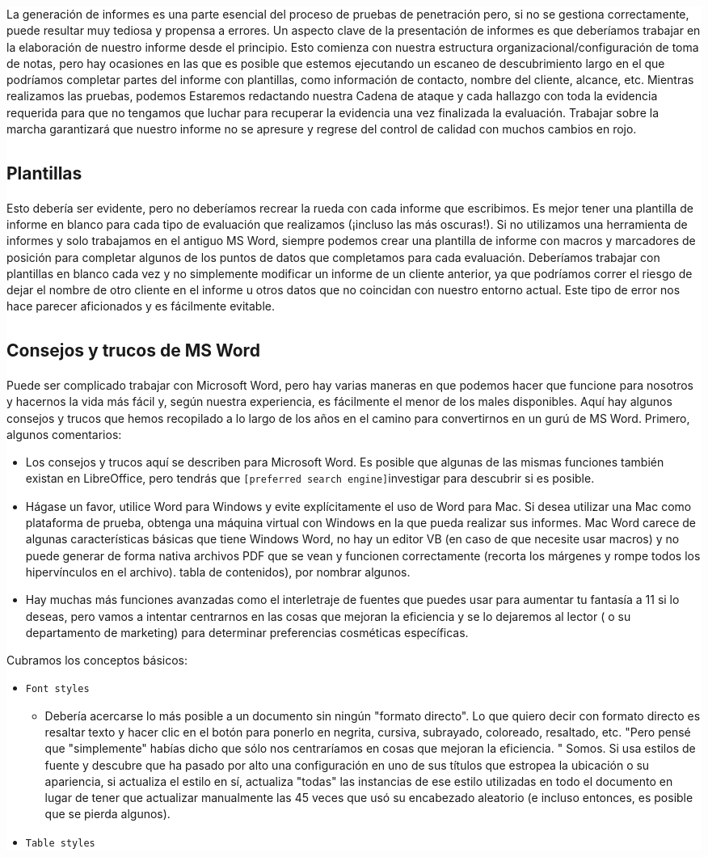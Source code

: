 La generación de informes es una parte esencial del proceso de pruebas de penetración pero, si no se gestiona correctamente, puede resultar muy tediosa y propensa a errores. Un aspecto clave de la presentación de informes es que deberíamos trabajar en la elaboración de nuestro informe desde el principio. Esto comienza con nuestra estructura organizacional/configuración de toma de notas, pero hay ocasiones en las que es posible que estemos ejecutando un escaneo de descubrimiento largo en el que podríamos completar partes del informe con plantillas, como información de contacto, nombre del cliente, alcance, etc. Mientras realizamos las pruebas, podemos Estaremos redactando nuestra Cadena de ataque y cada hallazgo con toda la evidencia requerida para que no tengamos que luchar para recuperar la evidencia una vez finalizada la evaluación. Trabajar sobre la marcha garantizará que nuestro informe no se apresure y regrese del control de calidad con muchos cambios en rojo.

## Plantillas

Esto debería ser evidente, pero no deberíamos recrear la rueda con cada informe que escribimos. Es mejor tener una plantilla de informe en blanco para cada tipo de evaluación que realizamos (¡incluso las más oscuras!). Si no utilizamos una herramienta de informes y solo trabajamos en el antiguo MS Word, siempre podemos crear una plantilla de informe con macros y marcadores de posición para completar algunos de los puntos de datos que completamos para cada evaluación. Deberíamos trabajar con plantillas en blanco cada vez y no simplemente modificar un informe de un cliente anterior, ya que podríamos correr el riesgo de dejar el nombre de otro cliente en el informe u otros datos que no coincidan con nuestro entorno actual. Este tipo de error nos hace parecer aficionados y es fácilmente evitable.

## Consejos y trucos de MS Word

Puede ser complicado trabajar con Microsoft Word, pero hay varias maneras en que podemos hacer que funcione para nosotros y hacernos la vida más fácil y, según nuestra experiencia, es fácilmente el menor de los males disponibles. Aquí hay algunos consejos y trucos que hemos recopilado a lo largo de los años en el camino para convertirnos en un gurú de MS Word. Primero, algunos comentarios:

- Los consejos y trucos aquí se describen para Microsoft Word. Es posible que algunas de las mismas funciones también existan en LibreOffice, pero tendrás que `[preferred search engine]`investigar para descubrir si es posible.
    
- Hágase un favor, utilice Word para Windows y evite explícitamente el uso de Word para Mac. Si desea utilizar una Mac como plataforma de prueba, obtenga una máquina virtual con Windows en la que pueda realizar sus informes. Mac Word carece de algunas características básicas que tiene Windows Word, no hay un editor VB (en caso de que necesite usar macros) y no puede generar de forma nativa archivos PDF que se vean y funcionen correctamente (recorta los márgenes y rompe todos los hipervínculos en el archivo). tabla de contenidos), por nombrar algunos.
    
- Hay muchas más funciones avanzadas como el interletraje de fuentes que puedes usar para aumentar tu fantasía a 11 si lo deseas, pero vamos a intentar centrarnos en las cosas que mejoran la eficiencia y se lo dejaremos al lector ( o su departamento de marketing) para determinar preferencias cosméticas específicas.
    

Cubramos los conceptos básicos:

- `Font styles`
    
    - Debería acercarse lo más posible a un documento sin ningún "formato directo". Lo que quiero decir con formato directo es resaltar texto y hacer clic en el botón para ponerlo en negrita, cursiva, subrayado, coloreado, resaltado, etc. "Pero pensé que "simplemente" habías dicho que sólo nos centraríamos en cosas que mejoran la eficiencia. " Somos. Si usa estilos de fuente y descubre que ha pasado por alto una configuración en uno de sus títulos que estropea la ubicación o su apariencia, si actualiza el estilo en sí, actualiza "todas" las instancias de ese estilo utilizadas en todo el documento en lugar de tener que actualizar manualmente las 45 veces que usó su encabezado aleatorio (e incluso entonces, es posible que se pierda algunos).
- `Table styles`
    